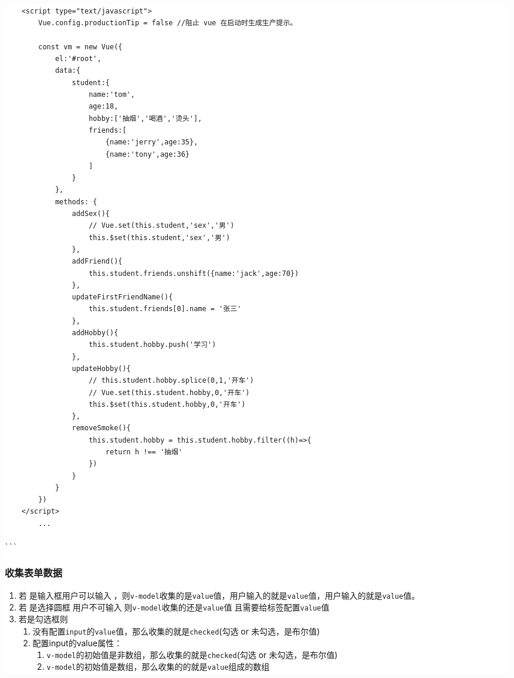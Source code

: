 		<script type="text/javascript">
			Vue.config.productionTip = false //阻止 vue 在启动时生成生产提示。
	
			const vm = new Vue({
				el:'#root',
				data:{
					student:{
						name:'tom',
						age:18,
						hobby:['抽烟','喝酒','烫头'],
						friends:[
							{name:'jerry',age:35},
							{name:'tony',age:36}
						]
					}
				},
				methods: {
					addSex(){
						// Vue.set(this.student,'sex','男')
						this.$set(this.student,'sex','男')
					},
					addFriend(){
						this.student.friends.unshift({name:'jack',age:70})
					},
					updateFirstFriendName(){
						this.student.friends[0].name = '张三'
					},
					addHobby(){
						this.student.hobby.push('学习')
					},
					updateHobby(){
						// this.student.hobby.splice(0,1,'开车')
						// Vue.set(this.student.hobby,0,'开车')
						this.$set(this.student.hobby,0,'开车')
					},
					removeSmoke(){
						this.student.hobby = this.student.hobby.filter((h)=>{
							return h !== '抽烟'
						})
					}
				}
			})
		</script>
	        ...
	
	```
	
### 收集表单数据

1. 若 是输入框用户可以输入 ，则`v-model`收集的是`value`值，用户输入的就是`value`值，用户输入的就是`value`值。
2. 若 是选择圆框 用户不可输入 则`v-model`收集的还是`value`值 且需要给标签配置`value`值
3. 若是勾选框则
	1. 没有配置`input`的`value`值，那么收集的就是`checked`(勾选 or 未勾选，是布尔值)
	2. 配置input的value属性：
		1. `v-model`的初始值是非数组，那么收集的就是`checked`(勾选 or 未勾选，是布尔值)
		2. `v-model`的初始值是数组，那么收集的的就是`value`组成的数组
